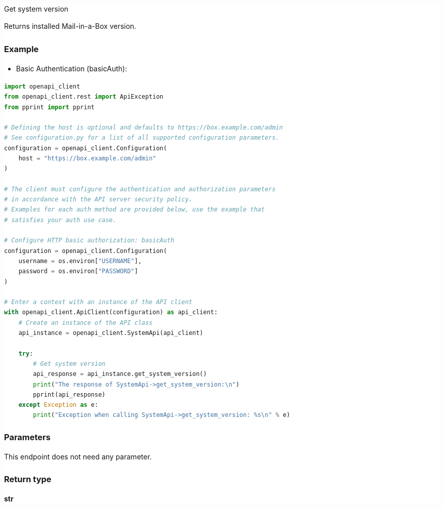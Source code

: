 Get system version

Returns installed Mail-in-a-Box version.

### Example

* Basic Authentication (basicAuth):

```python
import openapi_client
from openapi_client.rest import ApiException
from pprint import pprint

# Defining the host is optional and defaults to https://box.example.com/admin
# See configuration.py for a list of all supported configuration parameters.
configuration = openapi_client.Configuration(
    host = "https://box.example.com/admin"
)

# The client must configure the authentication and authorization parameters
# in accordance with the API server security policy.
# Examples for each auth method are provided below, use the example that
# satisfies your auth use case.

# Configure HTTP basic authorization: basicAuth
configuration = openapi_client.Configuration(
    username = os.environ["USERNAME"],
    password = os.environ["PASSWORD"]
)

# Enter a context with an instance of the API client
with openapi_client.ApiClient(configuration) as api_client:
    # Create an instance of the API class
    api_instance = openapi_client.SystemApi(api_client)

    try:
        # Get system version
        api_response = api_instance.get_system_version()
        print("The response of SystemApi->get_system_version:\n")
        pprint(api_response)
    except Exception as e:
        print("Exception when calling SystemApi->get_system_version: %s\n" % e)
```



### Parameters

This endpoint does not need any parameter.

### Return type

**str**
